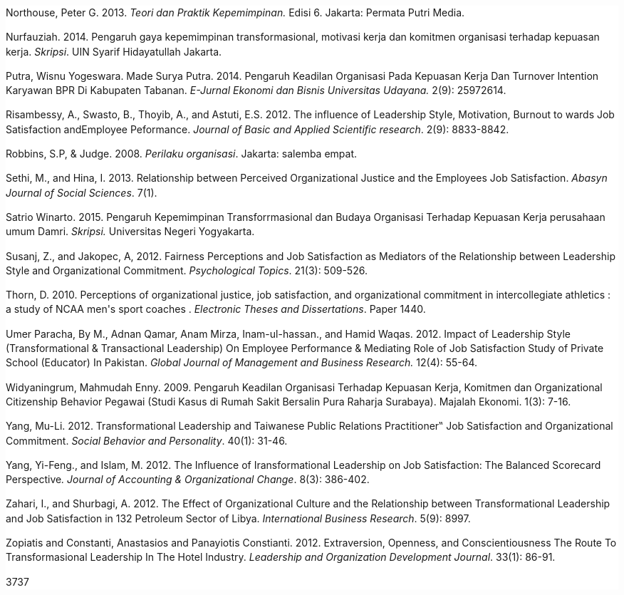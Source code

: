 <p><span class="font5">Northouse, Peter G. 2013. </span><span class="font5" style="font-style:italic;">Teori dan Praktik Kepemimpinan.</span><span class="font5"> Edisi 6. Jakarta: Permata Putri Media.</span></p>
<p><span class="font5">Nurfauziah. 2014. Pengaruh gaya kepemimpinan transformasional, motivasi kerja dan komitmen organisasi terhadap kepuasan kerja. </span><span class="font5" style="font-style:italic;">Skripsi</span><span class="font5">. UIN Syarif Hidayatullah Jakarta.</span></p>
<p><span class="font5">Putra, Wisnu Yogeswara. Made Surya Putra. 2014. Pengaruh Keadilan Organisasi Pada Kepuasan Kerja Dan Turnover Intention Karyawan BPR Di Kabupaten Tabanan. </span><span class="font5" style="font-style:italic;">E-Jurnal Ekonomi dan Bisnis Universitas Udayana.</span><span class="font5"> 2(9): 25972614.</span></p>
<p><span class="font5">Risambessy, A., Swasto, B., Thoyib, A., and Astuti, E.S. 2012. The influence of Leadership Style, Motivation, Burnout to wards Job Satisfaction andEmployee Peformance. </span><span class="font5" style="font-style:italic;">Journal of Basic and Applied Scientific research</span><span class="font5">. 2(9): 8833-8842.</span></p>
<p><span class="font5">Robbins, S.P, &amp;&nbsp;Judge. 2008. </span><span class="font5" style="font-style:italic;">Perilaku organisasi</span><span class="font5">. Jakarta: salemba empat.</span></p>
<p><span class="font5">Sethi, M., and Hina, I. 2013. Relationship between Perceived Organizational Justice and the Employees Job Satisfaction. </span><span class="font5" style="font-style:italic;">Abasyn Journal of Social Sciences</span><span class="font5">. 7(1).</span></p>
<p><span class="font5">Satrio Winarto. 2015. Pengaruh Kepemimpinan Transforrmasional dan Budaya Organisasi Terhadap Kepuasan Kerja perusahaan umum Damri. </span><span class="font5" style="font-style:italic;">Skripsi. </span><span class="font5">Universitas Negeri Yogyakarta.</span></p>
<p><span class="font5">Susanj, Z., and Jakopec, A, 2012. Fairness Perceptions and Job Satisfaction as Mediators of the Relationship between Leadership Style and Organizational Commitment. </span><span class="font5" style="font-style:italic;">Psychological Topics</span><span class="font5">. 21(3): 509-526.</span></p>
<p><span class="font5">Thorn, D. 2010. Perceptions of organizational justice, job satisfaction, and organizational commitment in intercollegiate athletics : a study of NCAA men's sport coaches . </span><span class="font5" style="font-style:italic;">Electronic Theses and Dissertations</span><span class="font5">. Paper 1440.</span></p>
<p><span class="font5">Umer Paracha, By M., Adnan Qamar, Anam Mirza, Inam-ul-hassan., and Hamid Waqas. 2012. Impact of Leadership Style (Transformational &amp;&nbsp;Transactional Leadership) On Employee Performance &amp;&nbsp;Mediating Role of Job Satisfaction Study of Private School (Educator) In Pakistan. </span><span class="font5" style="font-style:italic;">Global Journal of Management and Business Research.</span><span class="font5"> 12(4): 55-64.</span></p>
<p><span class="font5">Widyaningrum, Mahmudah Enny. 2009. Pengaruh Keadilan Organisasi Terhadap Kepuasan Kerja, Komitmen dan Organizational Citizenship Behavior Pegawai (Studi Kasus di Rumah Sakit Bersalin Pura Raharja Surabaya). Majalah Ekonomi. 1(3): 7-16.</span></p>
<p><span class="font5">Yang, Mu-Li. 2012. Transformational Leadership and Taiwanese Public Relations Practitioner‟ Job Satisfaction and Organizational Commitment. </span><span class="font5" style="font-style:italic;">Social Behavior and Personality</span><span class="font5">. 40(1): 31-46.</span></p>
<p><span class="font5">Yang, Yi-Feng., and Islam, M. 2012. The Influence of Iransformational Leadership on Job Satisfaction: The Balanced Scorecard Perspective</span><span class="font5" style="font-style:italic;">. Journal of Accounting &amp;&nbsp;Organizational Change</span><span class="font5">. 8(3): 386-402.</span></p>
<p><span class="font5">Zahari, I., and Shurbagi, A. 2012. The Effect of Organizational Culture and the Relationship between Transformational Leadership and Job Satisfaction in 132 Petroleum Sector of Libya. </span><span class="font5" style="font-style:italic;">International Business Research</span><span class="font5">. 5(9): 8997.</span></p>
<p><span class="font5">Zopiatis and Constanti, Anastasios and Panayiotis Constianti. 2012. Extraversion, Openness, and Conscientiousness The Route To Transformasional Leadership In The Hotel Industry. </span><span class="font5" style="font-style:italic;">Leadership and Organization Development Journal</span><span class="font5">. 33(1): 86-91.</span></p>
<p><span class="font4">3737</span></p>